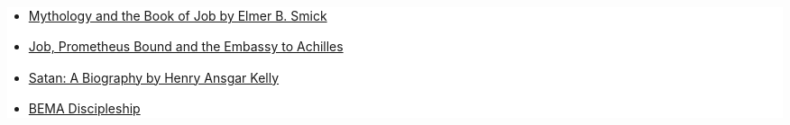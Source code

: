 -   [Mythology and the Book of Job by Elmer B.
    Smick](https://www.etsjets.org/files/JETS-PDFs/13/13-2/13-2-pp101-108_JETS.pdf)

-   [Job, Prometheus Bound and the Embassy to
    Achilles](https://pdfs.semanticscholar.org/b2ac/5540355cd9c78afede4f6855e8f81798afb0.pdf)

-   [Satan: A Biography by Henry Ansgar
    Kelly](https://books.google.com/books?id=gPIpQg0lRbMC&q=intitle:satan+inauthor:kelly&pg=PA12#v=onepage&q=intitle%3Asatan%20inauthor%3Akelly&f=false)

-   [BEMA Discipleship](https://www.bemadiscipleship.com/)
